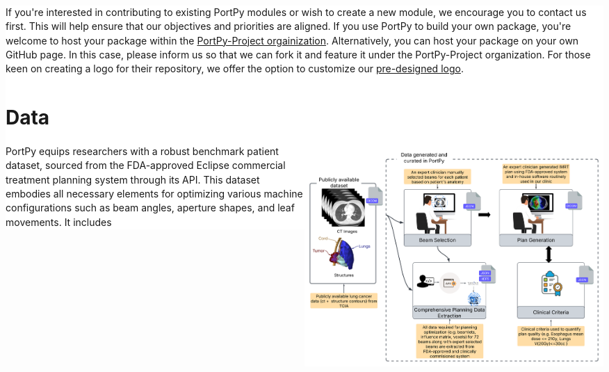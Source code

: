 If you're interested in contributing to existing PortPy modules or wish to create a new module, 
we encourage you to contact us first. This will help ensure that our objectives and priorities are aligned. 
If you use PortPy to build your own package, you're welcome to host your package within the
[PortPy-Project orgainization](https://github.com/PortPy-Project). 
Alternatively, you can host your package on your own GitHub page. In this case, 
please inform us so that we can fork it and feature it under the PortPy-Project organization. 
For those keen on creating a logo for their repository, we offer the option to customize our [pre-designed logo](https://www.canva.com/design/DAFxivHC0Js/YqZREdr26pmEsIgCeuU-iA/view?utm_content=DAFxivHC0Js&utm_campaign=designshare&utm_medium=link&utm_source=publishsharelink&mode=preview).


# Data <a name="Data"></a>

<img src="./images/PortPy_Data_Curation.png" align="right" width="50%" height="40%">

PortPy equips researchers with a robust benchmark patient dataset, sourced from the FDA-approved Eclipse commercial treatment planning system through its API. This dataset embodies all necessary elements for optimizing various machine configurations such as beam angles, aperture shapes, and leaf movements. It includes
